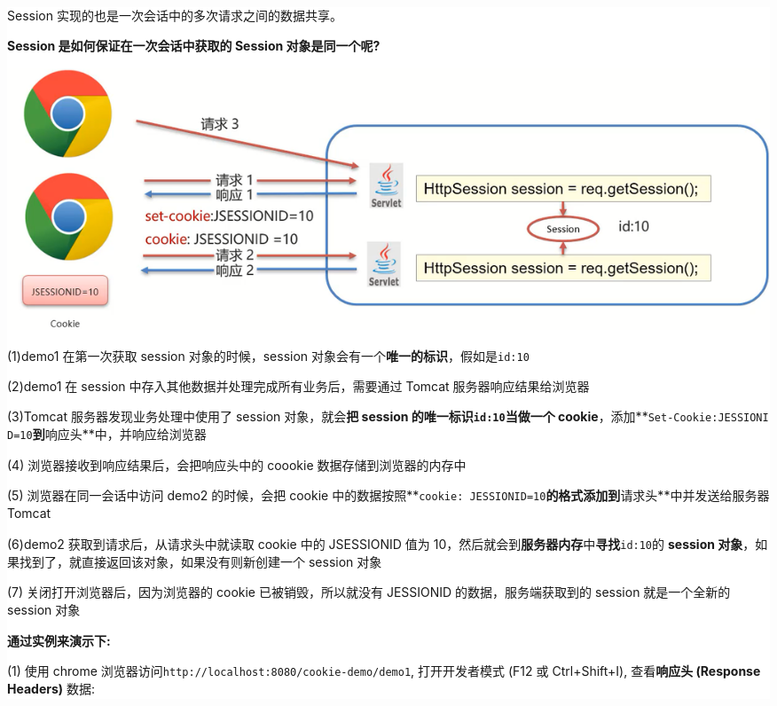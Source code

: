 Session 实现的也是一次会话中的多次请求之间的数据共享。

**Session 是如何保证在一次会话中获取的 Session 对象是同一个呢?**

![](<assets/1740015471640.png>)

(1)demo1 在第一次获取 session 对象的时候，session 对象会有一个**唯一的标识**，假如是`id:10`

(2)demo1 在 session 中存入其他数据并处理完成所有业务后，需要通过 Tomcat 服务器响应结果给浏览器

(3)Tomcat 服务器发现业务处理中使用了 session 对象，就会**把 session 的唯一标识`id:10`当做一个 cookie**，添加**`Set-Cookie:JESSIONID=10`**到**响应头**中，并响应给浏览器

(4) 浏览器接收到响应结果后，会把响应头中的 coookie 数据存储到浏览器的内存中

(5) 浏览器在同一会话中访问 demo2 的时候，会把 cookie 中的数据按照**`cookie: JESSIONID=10`**的格式添加到**请求头**中并发送给服务器 Tomcat

(6)demo2 获取到请求后，从请求头中就读取 cookie 中的 JSESSIONID 值为 10，然后就会到**服务器内存**中**寻找**`id:10`的 **session 对象**，如果找到了，就直接返回该对象，如果没有则新创建一个 session 对象

(7) 关闭打开浏览器后，因为浏览器的 cookie 已被销毁，所以就没有 JESSIONID 的数据，服务端获取到的 session 就是一个全新的 session 对象

**通过实例来演示下:**

(1) 使用 chrome 浏览器访问`http://localhost:8080/cookie-demo/demo1`, 打开开发者模式 (F12 或 Ctrl+Shift+I), 查看**响应头 (Response Headers)** 数据:
